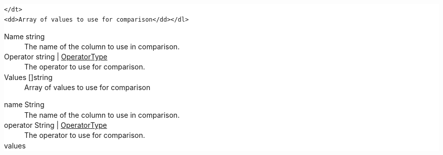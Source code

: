     </dt>
    <dd>Array of values to use for comparison</dd></dl>
</pulumi-choosable>
</div>

<div>
<pulumi-choosable type="language" values="go">
<dl class="resources-properties"><dt class="property-required"
            title="Required">
        <span id="name_go">
<a data-swiftype-name="resource-property" data-swiftype-type="text" href="#name_go" style="color: inherit; text-decoration: inherit;">Name</a>
</span>
        <span class="property-indicator"></span>
        <span class="property-type">string</span>
    </dt>
    <dd>The name of the column to use in comparison.</dd><dt class="property-required"
            title="Required">
        <span id="operator_go">
<a data-swiftype-name="resource-property" data-swiftype-type="text" href="#operator_go" style="color: inherit; text-decoration: inherit;">Operator</a>
</span>
        <span class="property-indicator"></span>
        <span class="property-type">string | <a href="#operatortype">Operator<wbr>Type</a></span>
    </dt>
    <dd>The operator to use for comparison.</dd><dt class="property-required"
            title="Required">
        <span id="values_go">
<a data-swiftype-name="resource-property" data-swiftype-type="text" href="#values_go" style="color: inherit; text-decoration: inherit;">Values</a>
</span>
        <span class="property-indicator"></span>
        <span class="property-type">[]string</span>
    </dt>
    <dd>Array of values to use for comparison</dd></dl>
</pulumi-choosable>
</div>

<div>
<pulumi-choosable type="language" values="java">
<dl class="resources-properties"><dt class="property-required"
            title="Required">
        <span id="name_java">
<a data-swiftype-name="resource-property" data-swiftype-type="text" href="#name_java" style="color: inherit; text-decoration: inherit;">name</a>
</span>
        <span class="property-indicator"></span>
        <span class="property-type">String</span>
    </dt>
    <dd>The name of the column to use in comparison.</dd><dt class="property-required"
            title="Required">
        <span id="operator_java">
<a data-swiftype-name="resource-property" data-swiftype-type="text" href="#operator_java" style="color: inherit; text-decoration: inherit;">operator</a>
</span>
        <span class="property-indicator"></span>
        <span class="property-type">String | <a href="#operatortype">Operator<wbr>Type</a></span>
    </dt>
    <dd>The operator to use for comparison.</dd><dt class="property-required"
            title="Required">
        <span id="values_java">
<a data-swiftype-name="resource-property" data-swiftype-type="text" href="#values_java" style="color: inherit; text-decoration: inherit;">values</a>
</span>